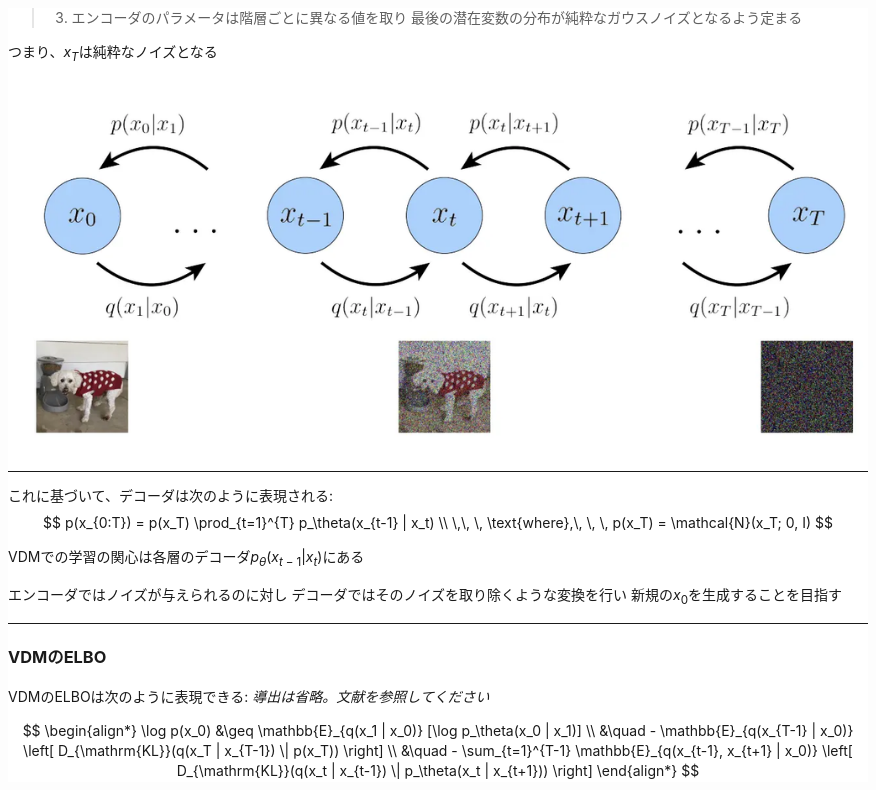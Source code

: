 
> 3. エンコーダのパラメータは階層ごとに異なる値を取り
最後の潜在変数の分布が純粋なガウスノイズとなるよう定まる

つまり、$x_T$は純粋なノイズとなる


![w:800](img/vdm.webp)

---
これに基づいて、デコーダは次のように表現される:
$$
p(x_{0:T}) = p(x_T) \prod_{t=1}^{T} p_\theta(x_{t-1} | x_t) \\
\,\, \,  \text{where},\, \, \,  p(x_T) = \mathcal{N}(x_T; 0, I)
$$

VDMでの学習の関心は各層のデコーダ$p_\theta(x_{t-1} | x_t)$にある

エンコーダではノイズが与えられるのに対し
デコーダではそのノイズを取り除くような変換を行い
新規の$x_0$を生成することを目指す

---

### VDMのELBO
VDMのELBOは次のように表現できる: *導出は省略。文献を参照してください*

$$
\begin{align*}
\log p(x_0)
&\geq \mathbb{E}_{q(x_1 | x_0)} [\log p_\theta(x_0 | x_1)] \\
&\quad - \mathbb{E}_{q(x_{T-1} | x_0)} \left[ D_{\mathrm{KL}}(q(x_T | x_{T-1}) \| p(x_T)) \right] \\
&\quad - \sum_{t=1}^{T-1} \mathbb{E}_{q(x_{t-1}, x_{t+1} | x_0)} \left[ D_{\mathrm{KL}}(q(x_t | x_{t-1}) \| p_\theta(x_t | x_{t+1})) \right]
\end{align*}
$$
